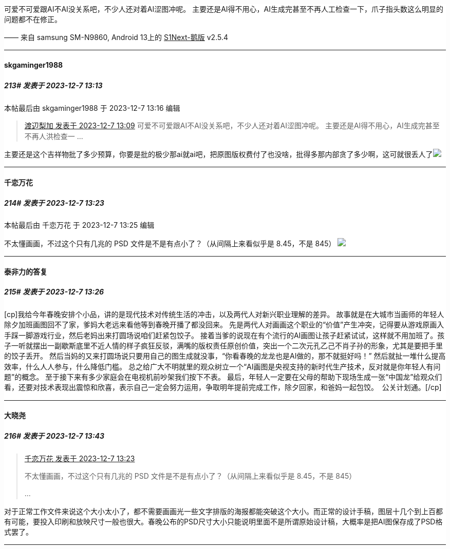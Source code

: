 可爱不可爱跟AI不AI没关系吧，不少人还对着AI涩图冲呢。
主要还是AI得不用心，AI生成完甚至不再人工检查一下，爪子指头数这么明显的问题都不在修正。

—— 来自 samsung SM-N9860, Android 13上的 [S1Next-鹅版](https://github.com/ykrank/S1-Next/releases) v2.5.4

*****

####  skgaminger1988  
##### 213#       发表于 2023-12-7 13:13

 本帖最后由 skgaminger1988 于 2023-12-7 13:16 编辑 
<blockquote><a href="httphttps://bbs.saraba1st.com/2b/forum.php?mod=redirect&amp;goto=findpost&amp;pid=63250856&amp;ptid=2163161" target="_blank">渡辺梨加 发表于 2023-12-7 13:09</a>
可爱不可爱跟AI不AI没关系吧，不少人还对着AI涩图冲呢。
主要还是AI得不用心，AI生成完甚至不再人洪检查一 ...</blockquote>
主要还是这个吉祥物批了多少预算，你要是批的极少那ai就ai吧，把原图版权费付了也没啥，批得多那内部贪了多少啊，这可就很丢人了<img src="https://static.saraba1st.com/image/smiley/face2017/067.png" referrerpolicy="no-referrer">

*****

####  千恋万花  
##### 214#       发表于 2023-12-7 13:23

 本帖最后由 千恋万花 于 2023-12-7 13:25 编辑 

不太懂画画，不过这个只有几兆的 PSD 文件是不是有点小了？（从间隔上来看似乎是 8.45，不是 845）
<img src="https://p.sda1.dev/14/9b55b02bd27e0fa7c76dfe26da091f53/2023-12-07-1323_23.jpg" referrerpolicy="no-referrer">

*****

####  泰非力的答复  
##### 215#       发表于 2023-12-7 13:26

[cp]我给今年春晚安排个小品，讲的是现代技术对传统生活的冲击，以及两代人对新兴职业理解的差异。 故事就是在大城市当画师的年轻人除夕加班画图回不了家，爹妈大老远来看他等到春晚开播了都没回来。 先是两代人对画画这个职业的“价值”产生冲突，记得要从游戏原画入手踩一脚游戏行业，然后老妈出来打圆场说咱们赶紧包饺子。 接着当爹的说现在有个流行的AI画图让孩子赶紧试试，这样就不用加班了。孩子一听就摆出一副歇斯底里不近人情的样子疯狂反驳，满嘴的版权责任原创价值，突出一个二次元孔乙己不肖子孙的形象，尤其是要把手里的饺子丢开。 然后当妈的又来打圆场说只要用自己的图生成就没事，“你看春晚的龙龙也是AI做的，那不就挺好吗！” 然后就扯一堆什么提高效率，什么人人参与，什么降低门槛。 总之给广大不明就里的观众树立一个“AI画图是央视支持的新时代生产技术，反对就是你年轻人有问题”的概念。 至于接下来有多少家庭会在电视机前吵架我们按下不表。 最后，年轻人一定要在父母的帮助下现场生成一张“中国龙”给观众们看，还要对技术表现出震惊和欣喜，表示自己一定会努力运用，争取明年提前完成工作，除夕回家，和爸妈一起包饺。  公关计划通。[/cp]

*****

####  大晓尧  
##### 216#       发表于 2023-12-7 13:43

<blockquote><a href="httphttps://bbs.saraba1st.com/2b/forum.php?mod=redirect&amp;goto=findpost&amp;pid=63250977&amp;ptid=2163161" target="_blank">千恋万花 发表于 2023-12-7 13:23</a>

不太懂画画，不过这个只有几兆的 PSD 文件是不是有点小了？（从间隔上来看似乎是 8.45，不是 845）

 ...</blockquote>
对于正常工作文件来说这个大小太小了，都不需要画画光一些文字排版的海报都能突破这个大小。而正常的设计手稿，图层十几个到上百都有可能，要投入印刷和放映尺寸一般也很大。春晚公布的PSD尺寸大小只能说明里面不是所谓原始设计稿，大概率是把AI图保存成了PSD格式罢了。

*****
